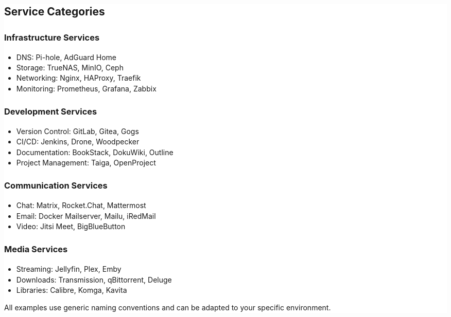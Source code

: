 ## Service Categories

### Infrastructure Services
- DNS: Pi-hole, AdGuard Home
- Storage: TrueNAS, MinIO, Ceph
- Networking: Nginx, HAProxy, Traefik
- Monitoring: Prometheus, Grafana, Zabbix

### Development Services  
- Version Control: GitLab, Gitea, Gogs
- CI/CD: Jenkins, Drone, Woodpecker
- Documentation: BookStack, DokuWiki, Outline
- Project Management: Taiga, OpenProject

### Communication Services
- Chat: Matrix, Rocket.Chat, Mattermost
- Email: Docker Mailserver, Mailu, iRedMail
- Video: Jitsi Meet, BigBlueButton

### Media Services
- Streaming: Jellyfin, Plex, Emby
- Downloads: Transmission, qBittorrent, Deluge
- Libraries: Calibre, Komga, Kavita

All examples use generic naming conventions and can be adapted to your specific environment.